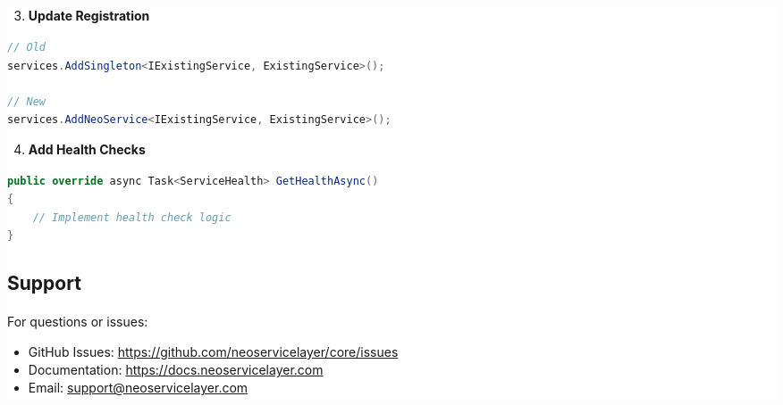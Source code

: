 3. **Update Registration**
```csharp
// Old
services.AddSingleton<IExistingService, ExistingService>();

// New
services.AddNeoService<IExistingService, ExistingService>();
```

4. **Add Health Checks**
```csharp
public override async Task<ServiceHealth> GetHealthAsync()
{
    // Implement health check logic
}
```

## Support

For questions or issues:
- GitHub Issues: https://github.com/neoservicelayer/core/issues
- Documentation: https://docs.neoservicelayer.com
- Email: support@neoservicelayer.com